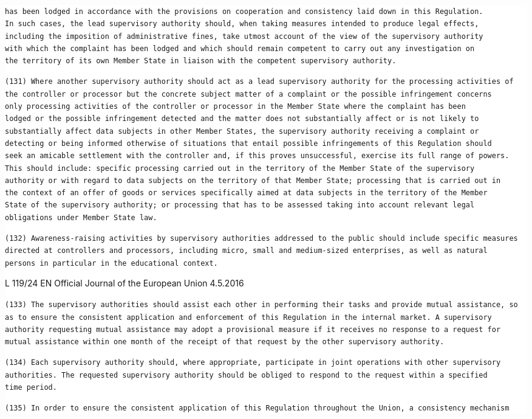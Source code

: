 ```
has been lodged in accordance with the provisions on cooperation and consistency laid down in this Regulation.
In such cases, the lead supervisory authority should, when taking measures intended to produce legal effects,
including the imposition of administrative fines, take utmost account of the view of the supervisory authority
with which the complaint has been lodged and which should remain competent to carry out any investigation on
the territory of its own Member State in liaison with the competent supervisory authority.
```
```
(131) Where another supervisory authority should act as a lead supervisory authority for the processing activities of
the controller or processor but the concrete subject matter of a complaint or the possible infringement concerns
only processing activities of the controller or processor in the Member State where the complaint has been
lodged or the possible infringement detected and the matter does not substantially affect or is not likely to
substantially affect data subjects in other Member States, the supervisory authority receiving a complaint or
detecting or being informed otherwise of situations that entail possible infringements of this Regulation should
seek an amicable settlement with the controller and, if this proves unsuccessful, exercise its full range of powers.
This should include: specific processing carried out in the territory of the Member State of the supervisory
authority or with regard to data subjects on the territory of that Member State; processing that is carried out in
the context of an offer of goods or services specifically aimed at data subjects in the territory of the Member
State of the supervisory authority; or processing that has to be assessed taking into account relevant legal
obligations under Member State law.
```
```
(132) Awareness-raising activities by supervisory authorities addressed to the public should include specific measures
directed at controllers and processors, including micro, small and medium-sized enterprises, as well as natural
persons in particular in the educational context.
```
L 119/24 EN Official Journal of the European Union 4.5.2016


```
(133) The supervisory authorities should assist each other in performing their tasks and provide mutual assistance, so
as to ensure the consistent application and enforcement of this Regulation in the internal market. A supervisory
authority requesting mutual assistance may adopt a provisional measure if it receives no response to a request for
mutual assistance within one month of the receipt of that request by the other supervisory authority.
```
```
(134) Each supervisory authority should, where appropriate, participate in joint operations with other supervisory
authorities. The requested supervisory authority should be obliged to respond to the request within a specified
time period.
```
```
(135) In order to ensure the consistent application of this Regulation throughout the Union, a consistency mechanism
```